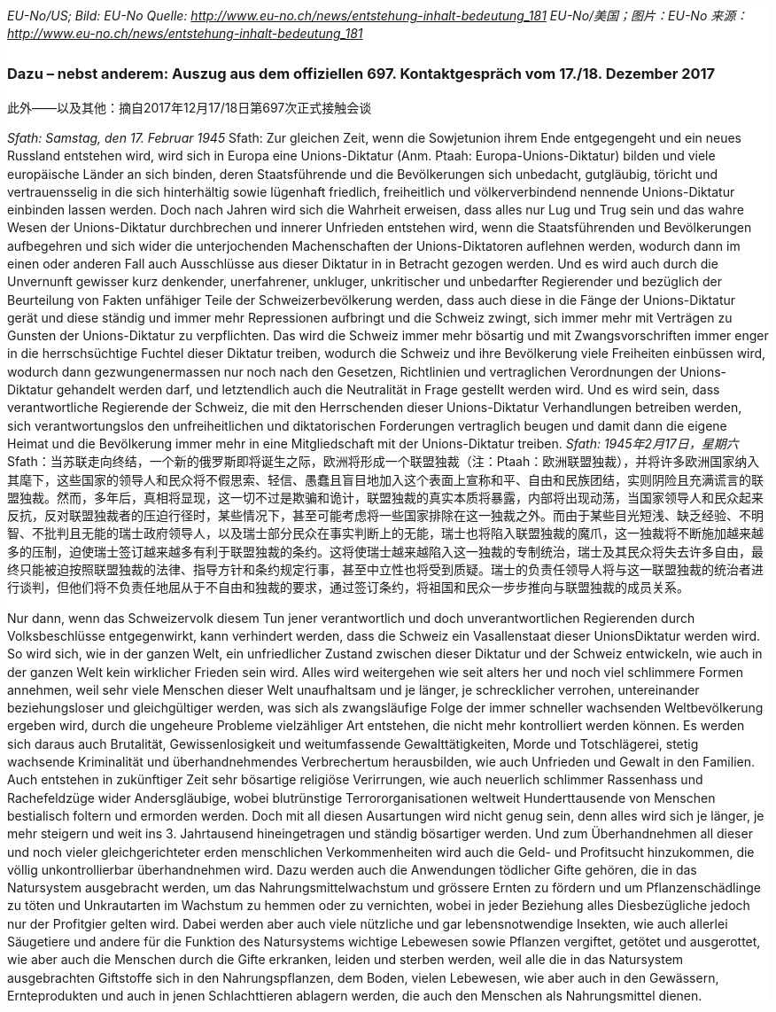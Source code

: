 _EU-No/US; Bild: EU-No_ _Quelle: http://www.eu-no.ch/news/entstehung-inhalt-bedeutung_181_
_EU-No/美国；图片：EU-No_ _来源：http://www.eu-no.ch/news/entstehung-inhalt-bedeutung_181_

### Dazu – nebst anderem: Auszug aus dem offiziellen 697. Kontaktgespräch vom 17./18. Dezember 2017
此外——以及其他：摘自2017年12月17/18日第697次正式接触会谈

_Sfath: Samstag, den 17. Februar 1945_ Sfath: Zur gleichen Zeit, wenn die Sowjetunion ihrem Ende entgegengeht und ein neues Russland entstehen wird, wird sich in Europa eine Unions-Diktatur (Anm. Ptaah: Europa-Unions-Diktatur) bilden und viele europäische Länder an sich binden, deren Staatsführende und die Bevölkerungen sich unbedacht, gutgläubig, töricht und vertrauensselig in die sich hinterhältig sowie lügenhaft friedlich, freiheitlich und völkerverbindend nennende Unions-Diktatur einbinden lassen werden. Doch nach Jahren wird sich die Wahrheit erweisen, dass alles nur Lug und Trug sein und das wahre Wesen der Unions-Diktatur durchbrechen und innerer Unfrieden entstehen wird, wenn die Staatsführenden und Bevölkerungen aufbegehren und sich wider die unterjochenden Machenschaften der Unions-Diktatoren auflehnen werden, wodurch dann im einen oder anderen Fall auch Ausschlüsse aus dieser Diktatur in in Betracht gezogen werden. Und es wird auch durch die Unvernunft gewisser kurz denkender, unerfahrener, unkluger, unkritischer und unbedarfter Regierender und bezüglich der Beurteilung von Fakten unfähiger Teile der Schweizerbevölkerung werden, dass auch diese in die Fänge der Unions-Diktatur gerät und diese ständig und immer mehr Repressionen aufbringt und die Schweiz zwingt, sich immer mehr mit Verträgen zu Gunsten der Unions-Diktatur zu verpflichten. Das wird die Schweiz immer mehr bösartig und mit Zwangsvorschriften immer enger in die herrschsüchtige Fuchtel dieser Diktatur treiben, wodurch die Schweiz und ihre Bevölkerung viele Freiheiten einbüssen wird, wodurch dann gezwungenermassen nur noch nach den Gesetzen, Richtlinien und vertraglichen Verordnungen der Unions-Diktatur gehandelt werden darf, und letztendlich auch die Neutralität in Frage gestellt werden wird. Und es wird sein, dass verantwortliche Regierende der Schweiz, die mit den Herrschenden dieser Unions-Diktatur Verhandlungen betreiben werden, sich verantwortungslos den unfreiheitlichen und diktatorischen Forderungen vertraglich beugen und damit dann die eigene Heimat und die Bevölkerung immer mehr in eine Mitgliedschaft mit der Unions-Diktatur treiben.
_Sfath: 1945年2月17日，星期六_ Sfath：当苏联走向终结，一个新的俄罗斯即将诞生之际，欧洲将形成一个联盟独裁（注：Ptaah：欧洲联盟独裁），并将许多欧洲国家纳入其麾下，这些国家的领导人和民众将不假思索、轻信、愚蠢且盲目地加入这个表面上宣称和平、自由和民族团结，实则阴险且充满谎言的联盟独裁。然而，多年后，真相将显现，这一切不过是欺骗和诡计，联盟独裁的真实本质将暴露，内部将出现动荡，当国家领导人和民众起来反抗，反对联盟独裁者的压迫行径时，某些情况下，甚至可能考虑将一些国家排除在这一独裁之外。而由于某些目光短浅、缺乏经验、不明智、不批判且无能的瑞士政府领导人，以及瑞士部分民众在事实判断上的无能，瑞士也将陷入联盟独裁的魔爪，这一独裁将不断施加越来越多的压制，迫使瑞士签订越来越多有利于联盟独裁的条约。这将使瑞士越来越陷入这一独裁的专制统治，瑞士及其民众将失去许多自由，最终只能被迫按照联盟独裁的法律、指导方针和条约规定行事，甚至中立性也将受到质疑。瑞士的负责任领导人将与这一联盟独裁的统治者进行谈判，但他们将不负责任地屈从于不自由和独裁的要求，通过签订条约，将祖国和民众一步步推向与联盟独裁的成员关系。

Nur dann, wenn das Schweizervolk diesem Tun jener verantwortlich und doch unverantwortlichen Regierenden durch Volksbeschlüsse entgegenwirkt, kann verhindert werden, dass die Schweiz ein Vasallenstaat dieser UnionsDiktatur werden wird. So wird sich, wie in der ganzen Welt, ein unfriedlicher Zustand zwischen dieser Diktatur und der Schweiz entwickeln, wie auch in der ganzen Welt kein wirklicher Frieden sein wird. Alles wird weitergehen wie seit alters her und noch viel schlimmere Formen annehmen, weil sehr viele Menschen dieser Welt unaufhaltsam und je länger, je schrecklicher verrohen, untereinander beziehungsloser und gleichgültiger werden, was sich als zwangsläufige Folge der immer schneller wachsenden Weltbevölkerung ergeben wird, durch die ungeheure Probleme vielzähliger Art entstehen, die nicht mehr kontrolliert werden können. Es werden sich daraus auch Brutalität, Gewissenlosigkeit und weitumfassende Gewalttätigkeiten, Morde und Totschlägerei, stetig wachsende Kriminalität und überhandnehmendes Verbrechertum herausbilden, wie auch Unfrieden und Gewalt in den Familien. Auch entstehen in zukünftiger Zeit sehr bösartige religiöse Verirrungen, wie auch neuerlich schlimmer Rassenhass und Rachefeldzüge wider Andersgläubige, wobei blutrünstige Terrororganisationen weltweit Hunderttausende von Menschen bestialisch foltern und ermorden werden. Doch mit all diesen Ausartungen wird nicht genug sein, denn alles wird sich je länger, je mehr steigern und weit ins 3. Jahrtausend hineingetragen und ständig bösartiger werden. Und zum Überhandnehmen all dieser und noch vieler gleichgerichteter erden menschlichen Verkommenheiten wird auch die Geld- und Profitsucht hinzukommen, die völlig unkontrollierbar überhandnehmen wird. Dazu werden auch die Anwendungen tödlicher Gifte gehören, die in das Natursystem ausgebracht werden, um das Nahrungsmittelwachstum und grössere Ernten zu fördern und um Pflanzenschädlinge zu töten und Unkrautarten im Wachstum zu hemmen oder zu vernichten, wobei in jeder Beziehung alles Diesbezügliche jedoch nur der Profitgier gelten wird. Dabei werden aber auch viele nützliche und gar lebensnotwendige Insekten, wie auch allerlei Säugetiere und andere für die Funktion des Natursystems wichtige Lebewesen sowie Pflanzen vergiftet, getötet und ausgerottet, wie aber auch die Menschen durch die Gifte erkranken, leiden und sterben werden, weil alle die in das Natursystem ausgebrachten Giftstoffe sich in den Nahrungspflanzen, dem Boden, vielen Lebewesen, wie aber auch in den Gewässern, Ernteprodukten und auch in jenen Schlachttieren ablagern werden, die auch den Menschen als Nahrungsmittel dienen.